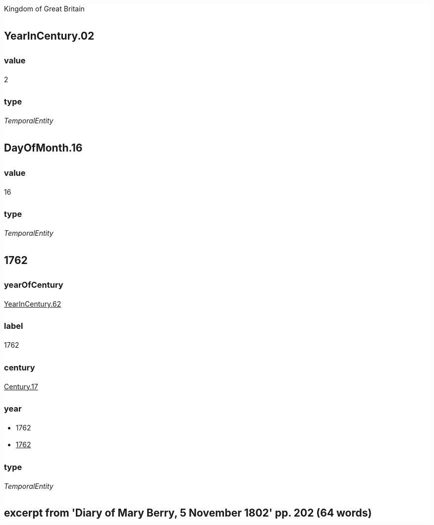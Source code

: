 
Kingdom of Great Britain

## YearInCentury.02

### value


2

### type


*TemporalEntity*

## DayOfMonth.16

### value


16

### type


*TemporalEntity*

## 1762

### yearOfCentury


[YearInCentury.62](#YearInCentury.62)

### label


1762

### century


[Century.17](#Century.17)

### year

 - 1762

 - [1762](#1762)

### type


*TemporalEntity*

## excerpt from 'Diary of Mary Berry, 5 November 1802' pp. 202 (64 words)
